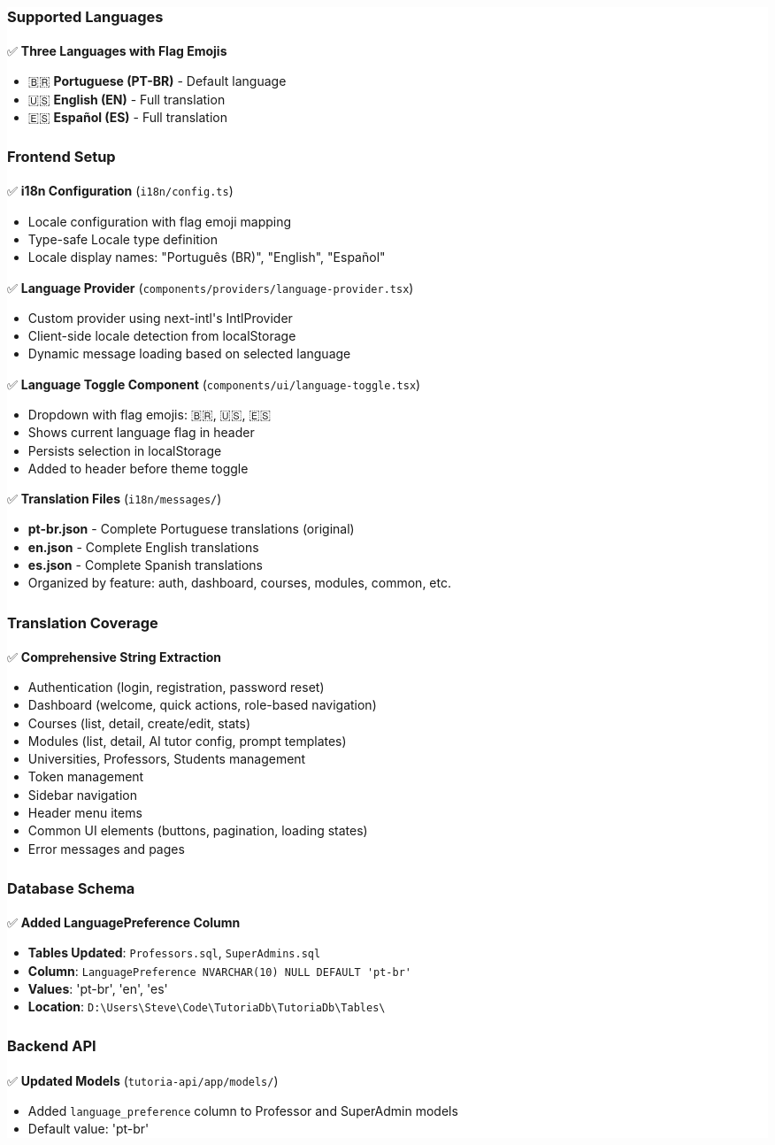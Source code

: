 ### Supported Languages
✅ **Three Languages with Flag Emojis**
- 🇧🇷 **Portuguese (PT-BR)** - Default language
- 🇺🇸 **English (EN)** - Full translation
- 🇪🇸 **Español (ES)** - Full translation

### Frontend Setup
✅ **i18n Configuration** (`i18n/config.ts`)
- Locale configuration with flag emoji mapping
- Type-safe Locale type definition
- Locale display names: "Português (BR)", "English", "Español"

✅ **Language Provider** (`components/providers/language-provider.tsx`)
- Custom provider using next-intl's IntlProvider
- Client-side locale detection from localStorage
- Dynamic message loading based on selected language

✅ **Language Toggle Component** (`components/ui/language-toggle.tsx`)
- Dropdown with flag emojis: 🇧🇷, 🇺🇸, 🇪🇸
- Shows current language flag in header
- Persists selection in localStorage
- Added to header before theme toggle

✅ **Translation Files** (`i18n/messages/`)
- **pt-br.json** - Complete Portuguese translations (original)
- **en.json** - Complete English translations
- **es.json** - Complete Spanish translations
- Organized by feature: auth, dashboard, courses, modules, common, etc.

### Translation Coverage
✅ **Comprehensive String Extraction**
- Authentication (login, registration, password reset)
- Dashboard (welcome, quick actions, role-based navigation)
- Courses (list, detail, create/edit, stats)
- Modules (list, detail, AI tutor config, prompt templates)
- Universities, Professors, Students management
- Token management
- Sidebar navigation
- Header menu items
- Common UI elements (buttons, pagination, loading states)
- Error messages and pages

### Database Schema
✅ **Added LanguagePreference Column**
- **Tables Updated**: `Professors.sql`, `SuperAdmins.sql`
- **Column**: `LanguagePreference NVARCHAR(10) NULL DEFAULT 'pt-br'`
- **Values**: 'pt-br', 'en', 'es'
- **Location**: `D:\Users\Steve\Code\TutoriaDb\TutoriaDb\Tables\`

### Backend API
✅ **Updated Models** (`tutoria-api/app/models/`)
- Added `language_preference` column to Professor and SuperAdmin models
- Default value: 'pt-br'
